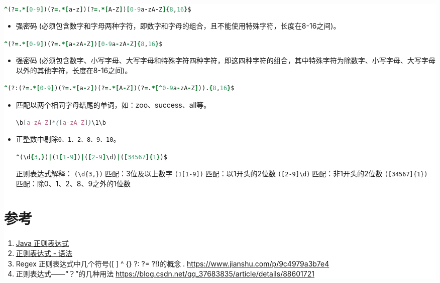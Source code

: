   ```ruby
  ^(?=.*[0-9])(?=.*[a-z])(?=.*[A-Z])[0-9a-zA-Z]{8,16}$
  ```
  - 强密码 (必须包含数字和字母两种字符，即数字和字母的组合，且不能使用特殊字符，长度在8-16之间)。
  ```ruby
  ^(?=.*[0-9])(?=.*[a-zA-Z])[0-9a-zA-Z]{8,16}$
  ```
  - 强密码 (必须包含数字、小写字母、大写字母和特殊字符四种字符，即这四种字符的组合，其中特殊字符为除数字、小写字母、大写字母以外的其他字符，长度在8-16之间)。
  ```ruby
  ^(?:(?=.*[0-9])(?=.*[a-z])(?=.*[A-Z])(?=.*[^0-9a-zA-Z])).{8,16}$
  ```
- 匹配以两个相同字母结尾的单词，如：zoo、success、all等。
  ```css
  \b[a-zA-Z]*([a-zA-Z])\1\b
  ```
- 正整数中剔除`0、1、2、8、9、10`。
  ```ruby
  ^(\d{3,})|(1[1-9])|([2-9]\d)|([34567]{1})$
  ```
  正则表达式解释：
  `(\d{3,})`    匹配：3位及以上数字
  `(1[1-9])`    匹配：以1开头的2位数
  `([2-9]\d)`   匹配：非1开头的2位数
  `([34567]{1})` 匹配：除0、1、2、8、9之外的1位数

# 参考

1. [Java 正则表达式](https://www.runoob.com/java/java-regular-expressions.html)
2. [正则表达式 - 语法](https://www.runoob.com/regexp/regexp-syntax.html)
3. Regex 正则表达式中几个符号([ ] ^ {} ?: ?= ?!)的概念 . https://www.jianshu.com/p/9c4979a3b7e4
4. 正则表达式——“？”的几种用法 https://blog.csdn.net/qq_37683835/article/details/88601721